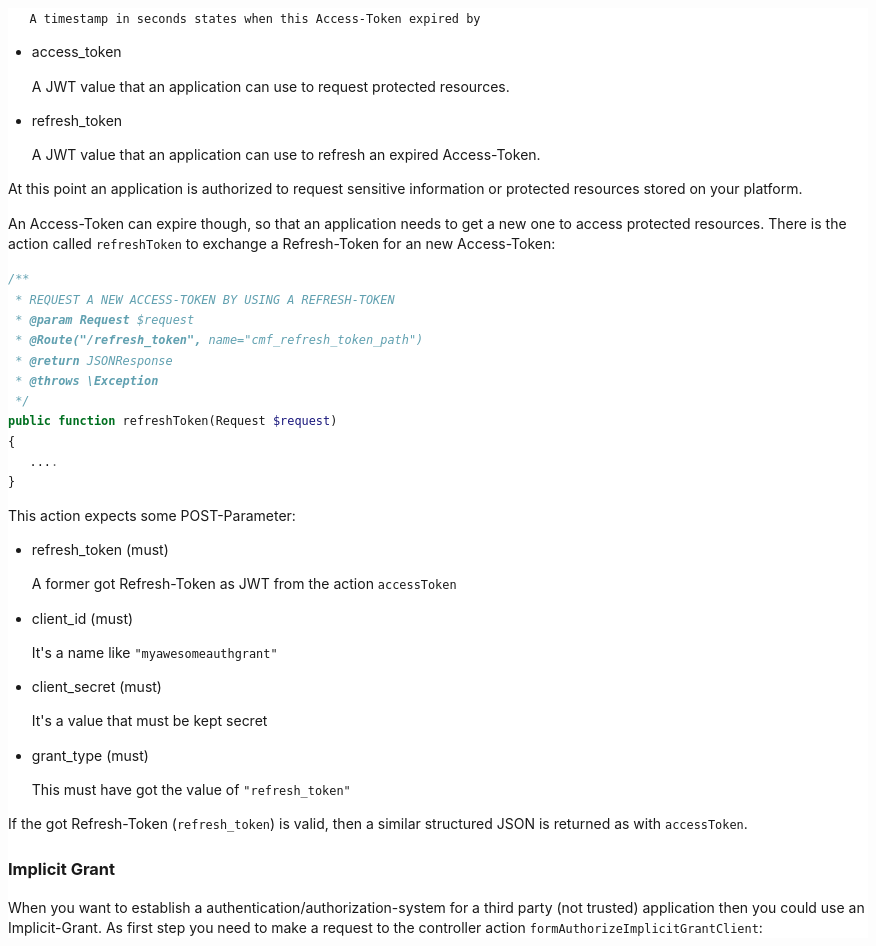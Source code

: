        A timestamp in seconds states when this Access-Token expired by
         
  - access_token
    
       A JWT value that an application can use to request protected resources.
         
  - refresh_token
        
       A JWT value that an application can use to refresh an expired Access-Token.
     
    
  At this point an application is authorized to request sensitive information or protected resources stored on your platform. 
    
  An Access-Token can expire though, so that an application needs to get a new one to access protected resources. 
  There is the action called `refreshToken` to exchange a Refresh-Token for an new Access-Token:
  
  ```php
  /**
   * REQUEST A NEW ACCESS-TOKEN BY USING A REFRESH-TOKEN
   * @param Request $request
   * @Route("/refresh_token", name="cmf_refresh_token_path")
   * @return JSONResponse
   * @throws \Exception
   */
  public function refreshToken(Request $request)
  {
     ....
  }
  ```
   
  This action expects some POST-Parameter:
        
  - refresh_token (must)
               
      A former got Refresh-Token as JWT from the action `accessToken`
           
  - client_id (must)
           
      It's a name like `"myawesomeauthgrant"`
           
  - client_secret (must)
            
      It's a value that must be kept secret 
          
  - grant_type (must)
            
      This must have got the value of `"refresh_token"` 
  
  If the got Refresh-Token (`refresh_token`) is valid, then a similar structured JSON is returned as with `accessToken`.


### Implicit Grant


  When you want to establish a authentication/authorization-system for a third party (not trusted) application then you could use an Implicit-Grant.
  As first step you need to make a request to the controller action `formAuthorizeImplicitGrantClient`:
  